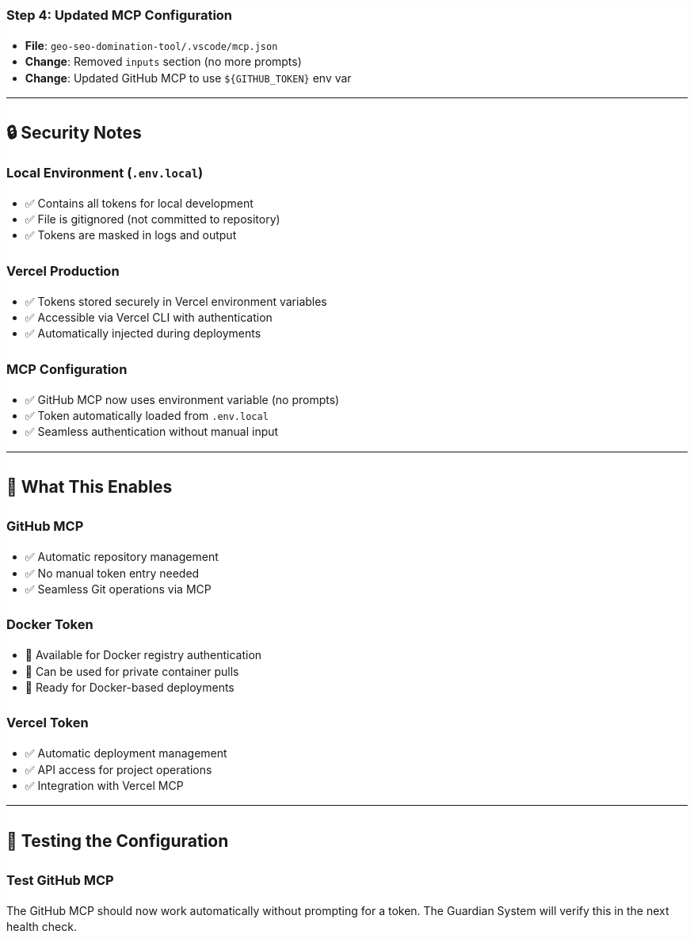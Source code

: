 ### **Step 4: Updated MCP Configuration**
- **File**: `geo-seo-domination-tool/.vscode/mcp.json`
- **Change**: Removed `inputs` section (no more prompts)
- **Change**: Updated GitHub MCP to use `${GITHUB_TOKEN}` env var

---

## 🔒 Security Notes

### **Local Environment** (`.env.local`)
- ✅ Contains all tokens for local development
- ✅ File is gitignored (not committed to repository)
- ✅ Tokens are masked in logs and output

### **Vercel Production**
- ✅ Tokens stored securely in Vercel environment variables
- ✅ Accessible via Vercel CLI with authentication
- ✅ Automatically injected during deployments

### **MCP Configuration**
- ✅ GitHub MCP now uses environment variable (no prompts)
- ✅ Token automatically loaded from `.env.local`
- ✅ Seamless authentication without manual input

---

## 🎯 What This Enables

### **GitHub MCP**
- ✅ Automatic repository management
- ✅ No manual token entry needed
- ✅ Seamless Git operations via MCP

### **Docker Token**
- 🔧 Available for Docker registry authentication
- 🔧 Can be used for private container pulls
- 🔧 Ready for Docker-based deployments

### **Vercel Token**
- ✅ Automatic deployment management
- ✅ API access for project operations
- ✅ Integration with Vercel MCP

---

## 🧪 Testing the Configuration

### **Test GitHub MCP**
The GitHub MCP should now work automatically without prompting for a token. The Guardian System will verify this in the next health check.

